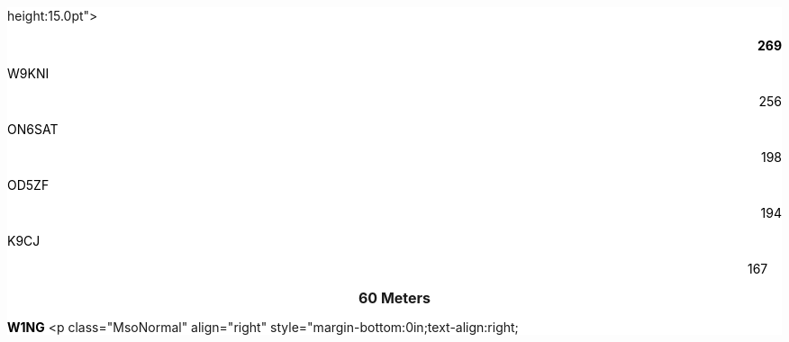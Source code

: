  height:15.0pt">
			<p class="MsoNormal" align="right" style="margin-bottom:0in;text-align:right;
  line-height:normal"><b><span style="color: black">269</span></b></td>
		</tr>
		<tr style="height: 15.0pt">
			<td width="180" nowrap valign="bottom" style="width:135.35pt;padding:0in 5.4pt 0in 5.4pt;
  height:15.0pt">
			<p class="MsoNormal" style="margin-bottom:0in;line-height:normal">
			<span style="color: black">W9KNI</span></td>
			<td width="45" nowrap valign="bottom" style="width:33.65pt;padding:0in 5.4pt 0in 5.4pt;
  height:15.0pt">
			<p class="MsoNormal" align="right" style="margin-bottom:0in;text-align:right;
  line-height:normal"><span style="color: black">256</span></td>
		</tr>
		<tr style="height: 15.0pt">
			<td width="180" nowrap valign="bottom" style="width:135.35pt;padding:0in 5.4pt 0in 5.4pt;
  height:15.0pt">
			<p class="MsoNormal" style="margin-bottom:0in;line-height:normal">
			<span style="color: black">ON6SAT</span></td>
			<td width="45" nowrap valign="bottom" style="width:33.65pt;padding:0in 5.4pt 0in 5.4pt;
  height:15.0pt">
			<p class="MsoNormal" align="right" style="margin-bottom:0in;text-align:right;
  line-height:normal"><span style="color: black">198</span></td>
		</tr>
		<tr style="height: 15.0pt">
			<td width="180" nowrap valign="bottom" style="width:135.35pt;padding:0in 5.4pt 0in 5.4pt;
  height:15.0pt">
			<p class="MsoNormal" style="margin-bottom:0in;line-height:normal">
			<span style="color: black">OD5ZF</span></td>
			<td width="45" nowrap valign="bottom" style="width:33.65pt;padding:0in 5.4pt 0in 5.4pt;
  height:15.0pt">
			<p class="MsoNormal" align="right" style="margin-bottom:0in;text-align:right;
  line-height:normal"><span style="color: black">194</span></td>
		</tr>
		<tr style="height: 15.0pt">
			<td width="180" nowrap valign="bottom" style="width:135.35pt;padding:0in 5.4pt 0in 5.4pt;
  height:15.0pt">
			<p class="MsoNormal" style="margin-bottom:0in;line-height:normal">
			<span style="color: black">K9CJ</span></td>
			<td width="45" nowrap valign="bottom" style="width:33.65pt;padding:0in 5.4pt 0in 5.4pt;
  height:15.0pt">
			<p class="MsoNormal" align="right" style="margin-bottom:0in;text-align:right;
  line-height:normal"><span style="color: black">167</span></td>
		</tr>
		<tr style="height: 15.0pt">
			<td width="180" nowrap valign="bottom" style="width:135.35pt;padding:0in 5.4pt 0in 5.4pt;
  height:15.0pt">&nbsp;</td>
			<td width="45" nowrap valign="bottom" style="width:33.65pt;padding:0in 5.4pt 0in 5.4pt;
  height:15.0pt">&nbsp;</td>
		</tr>
		<tr style="height: 15.75pt">
			<td width="225" nowrap colspan="2" style="width:169.0pt;padding:0in 5.4pt 0in 5.4pt;
  height:15.75pt">
			<p class="MsoNormal" align="center" style="margin-bottom:0in;text-align:center;
  line-height:normal"><b><span style="font-size: 12.0pt">60 Meters</span></b></td>
		</tr>
		<tr style="height: 15.0pt">
			<td width="180" nowrap valign="bottom" style="width:135.35pt;padding:0in 5.4pt 0in 5.4pt;
  height:15.0pt">
			<p class="MsoNormal" style="margin-bottom:0in;line-height:normal">
			<b><span style="color: black">W1NG</span></b></td>
			<td width="45" nowrap valign="bottom" style="width:33.65pt;padding:0in 5.4pt 0in 5.4pt;
  height:15.0pt">
			<p class="MsoNormal" align="right" style="margin-bottom:0in;text-align:right;